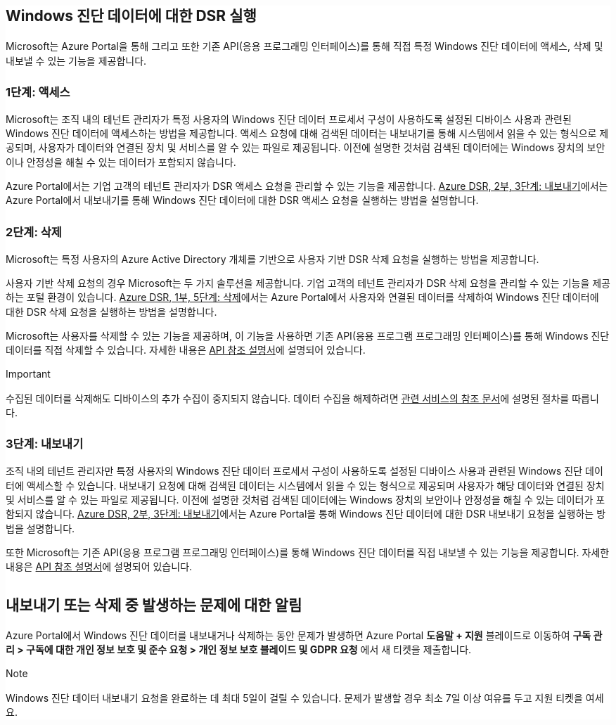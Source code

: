 ## <a name="executing-dsrs-against-windows-diagnostic-data"></a>Windows 진단 데이터에 대한 DSR 실행

Microsoft는 Azure Portal을 통해 그리고 또한 기존 API(응용 프로그래밍 인터페이스)를 통해 직접 특정 Windows 진단 데이터에 액세스, 삭제 및 내보낼 수 있는 기능을 제공합니다.

### <a name="step-1-access"></a>1단계: 액세스

Microsoft는 조직 내의 테넌트 관리자가 특정 사용자의 Windows 진단 데이터 프로세서 구성이 사용하도록 설정된 디바이스 사용과 관련된 Windows 진단 데이터에 액세스하는 방법을 제공합니다. 액세스 요청에 대해 검색된 데이터는 내보내기를 통해 시스템에서 읽을 수 있는 형식으로 제공되며, 사용자가 데이터와 연결된 장치 및 서비스를 알 수 있는 파일로 제공됩니다. 이전에 설명한 것처럼 검색된 데이터에는 Windows 장치의 보안이나 안정성을 해칠 수 있는 데이터가 포함되지 않습니다.

Azure Portal에서는 기업 고객의 테넌트 관리자가 DSR 액세스 요청을 관리할 수 있는 기능을 제공합니다. [Azure DSR, 2부, 3단계: 내보내기](/microsoft-365/compliance/gdpr-dsr-azure#step-3-export)에서는 Azure Portal에서 내보내기를 통해 Windows 진단 데이터에 대한 DSR 액세스 요청을 실행하는 방법을 설명합니다.

### <a name="step-2-delete"></a>2단계: 삭제

Microsoft는 특정 사용자의 Azure Active Directory 개체를 기반으로 사용자 기반 DSR 삭제 요청을 실행하는 방법을 제공합니다.

사용자 기반 삭제 요청의 경우 Microsoft는 두 가지 솔루션을 제공합니다.  기업 고객의 테넌트 관리자가 DSR 삭제 요청을 관리할 수 있는 기능을 제공하는 포털 환경이 있습니다. [Azure DSR, 1부, 5단계: 삭제](/microsoft-365/compliance/gdpr-dsr-azure#step-5-delete)에서는 Azure Portal에서 사용자와 연결된 데이터를 삭제하여 Windows 진단 데이터에 대한 DSR 삭제 요청을 실행하는 방법을 설명합니다.

Microsoft는 사용자를 삭제할 수 있는 기능을 제공하며, 이 기능을 사용하면 기존 API(응용 프로그램 프로그래밍 인터페이스)를 통해 Windows 진단 데이터를 직접 삭제할 수 있습니다. 자세한 내용은 [API 참조 설명서](/graph/api/directory-deleteditems-delete)에 설명되어 있습니다.

>[!IMPORTANT]
>수집된 데이터를 삭제해도 디바이스의 추가 수집이 중지되지 않습니다. 데이터 수집을 해제하려면 [관련 서비스의 참조 문서](/windows/privacy/configure-windows-diagnostic-data-in-your-organization#enterprise-management)에 설명된 절차를 따릅니다.

### <a name="step-3-export"></a>3단계: 내보내기

조직 내의 테넌트 관리자만 특정 사용자의 Windows 진단 데이터 프로세서 구성이 사용하도록 설정된 디바이스 사용과 관련된 Windows 진단 데이터에 액세스할 수 있습니다. 내보내기 요청에 대해 검색된 데이터는 시스템에서 읽을 수 있는 형식으로 제공되며 사용자가 해당 데이터와 연결된 장치 및 서비스를 알 수 있는 파일로 제공됩니다. 이전에 설명한 것처럼 검색된 데이터에는 Windows 장치의 보안이나 안정성을 해칠 수 있는 데이터가 포함되지 않습니다. [Azure DSR, 2부, 3단계: 내보내기](/microsoft-365/compliance/gdpr-dsr-azure#step-3-export)에서는 Azure Portal을 통해 Windows 진단 데이터에 대한 DSR 내보내기 요청을 실행하는 방법을 설명합니다.

또한 Microsoft는 기존 API(응용 프로그램 프로그래밍 인터페이스)를 통해 Windows 진단 데이터를 직접 내보낼 수 있는 기능을 제공합니다. 자세한 내용은 [API 참조 설명서](/graph/api/user-exportpersonaldata)에 설명되어 있습니다.

## <a name="notify-us-about-exporting-or-deleting-issues"></a>내보내기 또는 삭제 중 발생하는 문제에 대한 알림

Azure Portal에서 Windows 진단 데이터를 내보내거나 삭제하는 동안 문제가 발생하면 Azure Portal **도움말 + 지원** 블레이드로 이동하여 **구독 관리 > 구독에 대한 개인 정보 보호 및 준수 요청 > 개인 정보 보호 블레이드 및 GDPR 요청** 에서 새 티켓을 제출합니다.

>[!NOTE]
>Windows 진단 데이터 내보내기 요청을 완료하는 데 최대 5일이 걸릴 수 있습니다. 문제가 발생할 경우 최소 7일 이상 여유를 두고 지원 티켓을 여세요.
